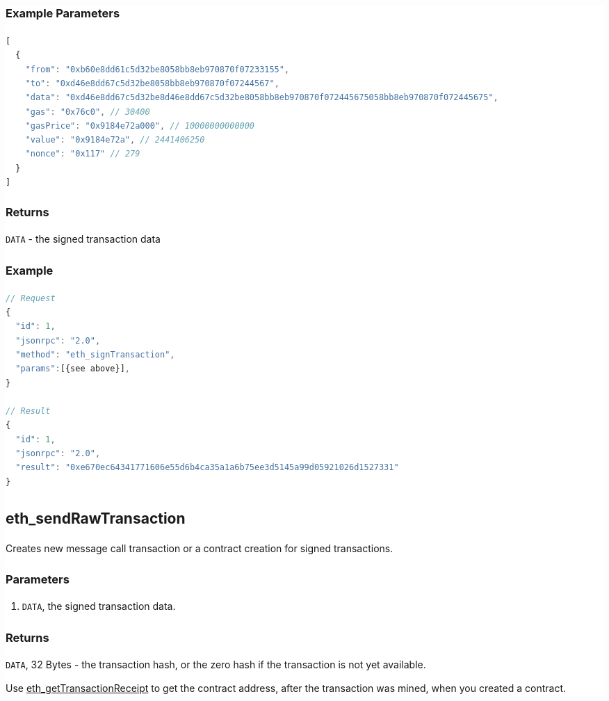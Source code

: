 ### Example Parameters

```javascript
[
  {
    "from": "0xb60e8dd61c5d32be8058bb8eb970870f07233155",
    "to": "0xd46e8dd67c5d32be8058bb8eb970870f07244567",
    "data": "0xd46e8dd67c5d32be8d46e8dd67c5d32be8058bb8eb970870f072445675058bb8eb970870f072445675",
    "gas": "0x76c0", // 30400
    "gasPrice": "0x9184e72a000", // 10000000000000
    "value": "0x9184e72a", // 2441406250
    "nonce": "0x117" // 279
  }
]
```

### Returns

`DATA` - the signed transaction data

### Example

```javascript
// Request
{
  "id": 1,
  "jsonrpc": "2.0",
  "method": "eth_signTransaction",
  "params":[{see above}],
}

// Result
{
  "id": 1,
  "jsonrpc": "2.0",
  "result": "0xe670ec64341771606e55d6b4ca35a1a6b75ee3d5145a99d05921026d1527331"
}
```

## eth\_sendRawTransaction

Creates new message call transaction or a contract creation for signed transactions.

### Parameters

1. `DATA`, the signed transaction data.

### Returns

`DATA`, 32 Bytes - the transaction hash, or the zero hash if the transaction is not yet available.

Use [eth\_getTransactionReceipt](https://github.com/ethereum/wiki/wiki/JSON-RPC#eth_gettransactionreceipt) to get the contract address, after the transaction was mined, when you created a contract.
